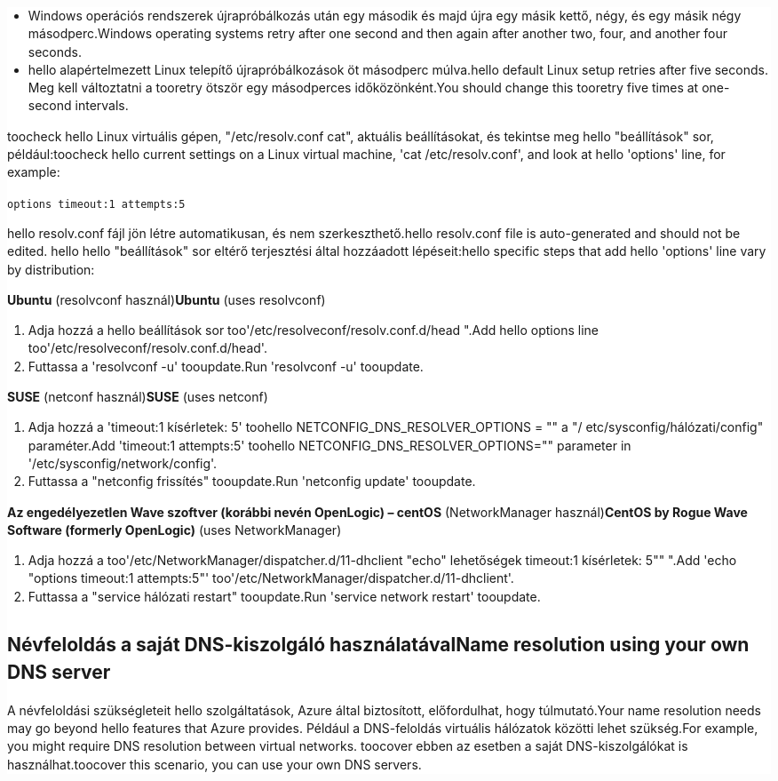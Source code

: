 * <span data-ttu-id="20917-187">Windows operációs rendszerek újrapróbálkozás után egy második és majd újra egy másik kettő, négy, és egy másik négy másodperc.</span><span class="sxs-lookup"><span data-stu-id="20917-187">Windows operating systems retry after one second and then again after another two, four, and another four seconds.</span></span>
* <span data-ttu-id="20917-188">hello alapértelmezett Linux telepítő újrapróbálkozások öt másodperc múlva.</span><span class="sxs-lookup"><span data-stu-id="20917-188">hello default Linux setup retries after five seconds.</span></span>  <span data-ttu-id="20917-189">Meg kell változtatni a tooretry ötször egy másodperces időközönként.</span><span class="sxs-lookup"><span data-stu-id="20917-189">You should change this tooretry five times at one-second intervals.</span></span>  

<span data-ttu-id="20917-190">toocheck hello Linux virtuális gépen, "/etc/resolv.conf cat", aktuális beállításokat, és tekintse meg hello "beállítások" sor, például:</span><span class="sxs-lookup"><span data-stu-id="20917-190">toocheck hello current settings on a Linux virtual machine, 'cat /etc/resolv.conf', and look at hello 'options' line, for example:</span></span>

    options timeout:1 attempts:5

<span data-ttu-id="20917-191">hello resolv.conf fájl jön létre automatikusan, és nem szerkeszthető.</span><span class="sxs-lookup"><span data-stu-id="20917-191">hello resolv.conf file is auto-generated and should not be edited.</span></span> <span data-ttu-id="20917-192">hello hello "beállítások" sor eltérő terjesztési által hozzáadott lépéseit:</span><span class="sxs-lookup"><span data-stu-id="20917-192">hello specific steps that add hello 'options' line vary by distribution:</span></span>

<span data-ttu-id="20917-193">**Ubuntu** (resolvconf használ)</span><span class="sxs-lookup"><span data-stu-id="20917-193">**Ubuntu** (uses resolvconf)</span></span>
1. <span data-ttu-id="20917-194">Adja hozzá a hello beállítások sor too'/etc/resolveconf/resolv.conf.d/head ".</span><span class="sxs-lookup"><span data-stu-id="20917-194">Add hello options line too'/etc/resolveconf/resolv.conf.d/head'.</span></span>
2. <span data-ttu-id="20917-195">Futtassa a 'resolvconf -u' tooupdate.</span><span class="sxs-lookup"><span data-stu-id="20917-195">Run 'resolvconf -u' tooupdate.</span></span>

<span data-ttu-id="20917-196">**SUSE** (netconf használ)</span><span class="sxs-lookup"><span data-stu-id="20917-196">**SUSE** (uses netconf)</span></span>
1. <span data-ttu-id="20917-197">Adja hozzá a 'timeout:1 kísérletek: 5' toohello NETCONFIG_DNS_RESOLVER_OPTIONS = "" a "/ etc/sysconfig/hálózati/config" paraméter.</span><span class="sxs-lookup"><span data-stu-id="20917-197">Add 'timeout:1 attempts:5' toohello NETCONFIG_DNS_RESOLVER_OPTIONS="" parameter in '/etc/sysconfig/network/config'.</span></span>
2. <span data-ttu-id="20917-198">Futtassa a "netconfig frissítés" tooupdate.</span><span class="sxs-lookup"><span data-stu-id="20917-198">Run 'netconfig update' tooupdate.</span></span>

<span data-ttu-id="20917-199">**Az engedélyezetlen Wave szoftver (korábbi nevén OpenLogic) – centOS** (NetworkManager használ)</span><span class="sxs-lookup"><span data-stu-id="20917-199">**CentOS by Rogue Wave Software (formerly OpenLogic)** (uses NetworkManager)</span></span>
1. <span data-ttu-id="20917-200">Adja hozzá a too'/etc/NetworkManager/dispatcher.d/11-dhclient "echo" lehetőségek timeout:1 kísérletek: 5"" ".</span><span class="sxs-lookup"><span data-stu-id="20917-200">Add 'echo "options timeout:1 attempts:5"' too'/etc/NetworkManager/dispatcher.d/11-dhclient'.</span></span>
2. <span data-ttu-id="20917-201">Futtassa a "service hálózati restart" tooupdate.</span><span class="sxs-lookup"><span data-stu-id="20917-201">Run 'service network restart' tooupdate.</span></span>

## <a name="name-resolution-using-your-own-dns-server"></a><span data-ttu-id="20917-202">Névfeloldás a saját DNS-kiszolgáló használatával</span><span class="sxs-lookup"><span data-stu-id="20917-202">Name resolution using your own DNS server</span></span>
<span data-ttu-id="20917-203">A névfeloldási szükségleteit hello szolgáltatások, Azure által biztosított, előfordulhat, hogy túlmutató.</span><span class="sxs-lookup"><span data-stu-id="20917-203">Your name resolution needs may go beyond hello features that Azure provides.</span></span> <span data-ttu-id="20917-204">Például a DNS-feloldás virtuális hálózatok közötti lehet szükség.</span><span class="sxs-lookup"><span data-stu-id="20917-204">For example, you might require DNS resolution between virtual networks.</span></span> <span data-ttu-id="20917-205">toocover ebben az esetben a saját DNS-kiszolgálókat is használhat.</span><span class="sxs-lookup"><span data-stu-id="20917-205">toocover this scenario, you can use your own DNS servers.</span></span>  

